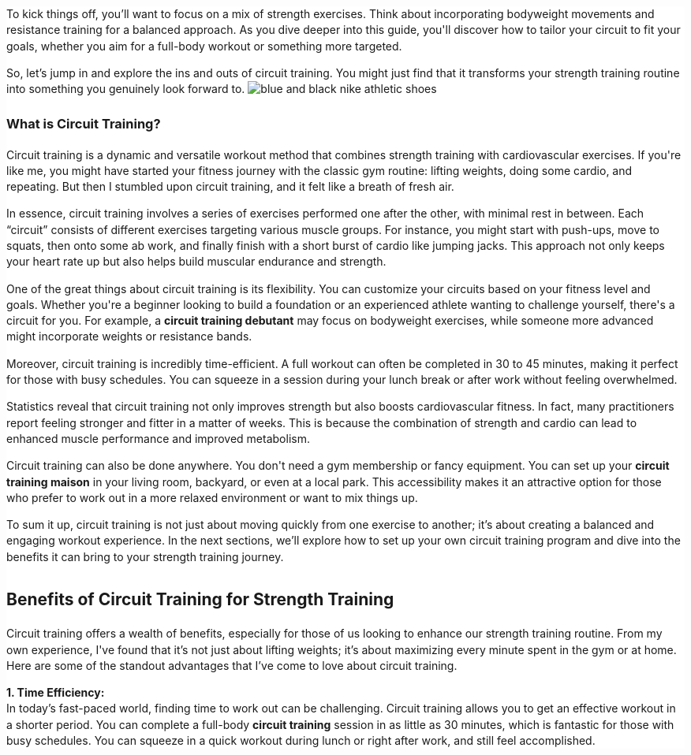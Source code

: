 To kick things off, you’ll want to focus on a mix of strength exercises. Think about incorporating bodyweight movements and resistance training for a balanced approach. As you dive deeper into this guide, you'll discover how to tailor your circuit to fit your goals, whether you aim for a full-body workout or something more targeted.

So, let’s jump in and explore the ins and outs of circuit training. You might just find that it transforms your strength training routine into something you genuinely look forward to. ![blue and black nike athletic shoes](/images/blog/bodybuilding-programs/circuit-training-strength-training/circuit_training_fS3tGOkp0xY.jpg "blue and black nike athletic shoes")
### What is Circuit Training?

Circuit training is a dynamic and versatile workout method that combines strength training with cardiovascular exercises. If you're like me, you might have started your fitness journey with the classic gym routine: lifting weights, doing some cardio, and repeating. But then I stumbled upon circuit training, and it felt like a breath of fresh air. 

In essence, circuit training involves a series of exercises performed one after the other, with minimal rest in between. Each “circuit” consists of different exercises targeting various muscle groups. For instance, you might start with push-ups, move to squats, then onto some ab work, and finally finish with a short burst of cardio like jumping jacks. This approach not only keeps your heart rate up but also helps build muscular endurance and strength.

One of the great things about circuit training is its flexibility. You can customize your circuits based on your fitness level and goals. Whether you're a beginner looking to build a foundation or an experienced athlete wanting to challenge yourself, there's a circuit for you. For example, a **circuit training debutant** may focus on bodyweight exercises, while someone more advanced might incorporate weights or resistance bands.

Moreover, circuit training is incredibly time-efficient. A full workout can often be completed in 30 to 45 minutes, making it perfect for those with busy schedules. You can squeeze in a session during your lunch break or after work without feeling overwhelmed.

Statistics reveal that circuit training not only improves strength but also boosts cardiovascular fitness. In fact, many practitioners report feeling stronger and fitter in a matter of weeks. This is because the combination of strength and cardio can lead to enhanced muscle performance and improved metabolism.

Circuit training can also be done anywhere. You don't need a gym membership or fancy equipment. You can set up your **circuit training maison** in your living room, backyard, or even at a local park. This accessibility makes it an attractive option for those who prefer to work out in a more relaxed environment or want to mix things up.

To sum it up, circuit training is not just about moving quickly from one exercise to another; it’s about creating a balanced and engaging workout experience. In the next sections, we’ll explore how to set up your own circuit training program and dive into the benefits it can bring to your strength training journey.
## Benefits of Circuit Training for Strength Training

Circuit training offers a wealth of benefits, especially for those of us looking to enhance our strength training routine. From my own experience, I've found that it’s not just about lifting weights; it’s about maximizing every minute spent in the gym or at home. Here are some of the standout advantages that I’ve come to love about circuit training.

**1. Time Efficiency:**  
In today’s fast-paced world, finding time to work out can be challenging. Circuit training allows you to get an effective workout in a shorter period. You can complete a full-body **circuit training** session in as little as 30 minutes, which is fantastic for those with busy schedules. You can squeeze in a quick workout during lunch or right after work, and still feel accomplished.
